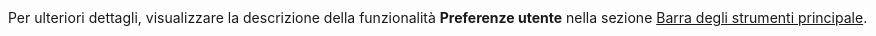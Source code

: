 Per ulteriori dettagli, visualizzare la descrizione della funzionalità **Preferenze utente** nella sezione [Barra degli strumenti principale](../user-guide/web-editor-features.md#id2051EA0G05Z).
